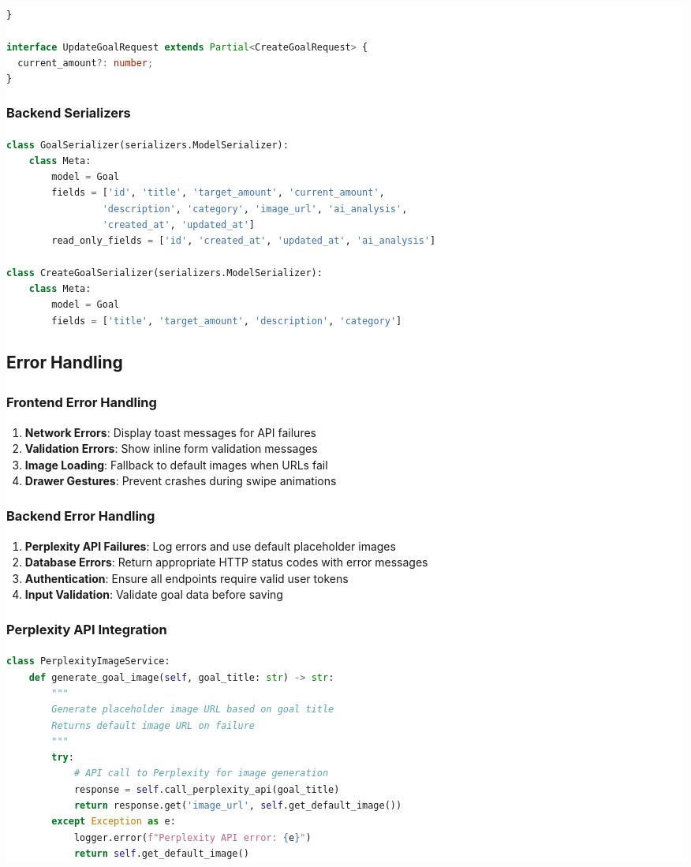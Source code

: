 ```typescript
}

interface UpdateGoalRequest extends Partial<CreateGoalRequest> {
  current_amount?: number;
}
```

### Backend Serializers
```python
class GoalSerializer(serializers.ModelSerializer):
    class Meta:
        model = Goal
        fields = ['id', 'title', 'target_amount', 'current_amount', 
                 'description', 'category', 'image_url', 'ai_analysis',
                 'created_at', 'updated_at']
        read_only_fields = ['id', 'created_at', 'updated_at', 'ai_analysis']

class CreateGoalSerializer(serializers.ModelSerializer):
    class Meta:
        model = Goal
        fields = ['title', 'target_amount', 'description', 'category']
```

## Error Handling

### Frontend Error Handling
1. **Network Errors**: Display toast messages for API failures
2. **Validation Errors**: Show inline form validation messages
3. **Image Loading**: Fallback to default images when URLs fail
4. **Drawer Gestures**: Prevent crashes during swipe animations

### Backend Error Handling
1. **Perplexity API Failures**: Log errors and use default placeholder images
2. **Database Errors**: Return appropriate HTTP status codes with error messages
3. **Authentication**: Ensure all endpoints require valid user tokens
4. **Input Validation**: Validate goal data before saving

### Perplexity API Integration
```python
class PerplexityImageService:
    def generate_goal_image(self, goal_title: str) -> str:
        """
        Generate placeholder image URL based on goal title
        Returns default image URL on failure
        """
        try:
            # API call to Perplexity for image generation
            response = self.call_perplexity_api(goal_title)
            return response.get('image_url', self.get_default_image())
        except Exception as e:
            logger.error(f"Perplexity API error: {e}")
            return self.get_default_image()
```
